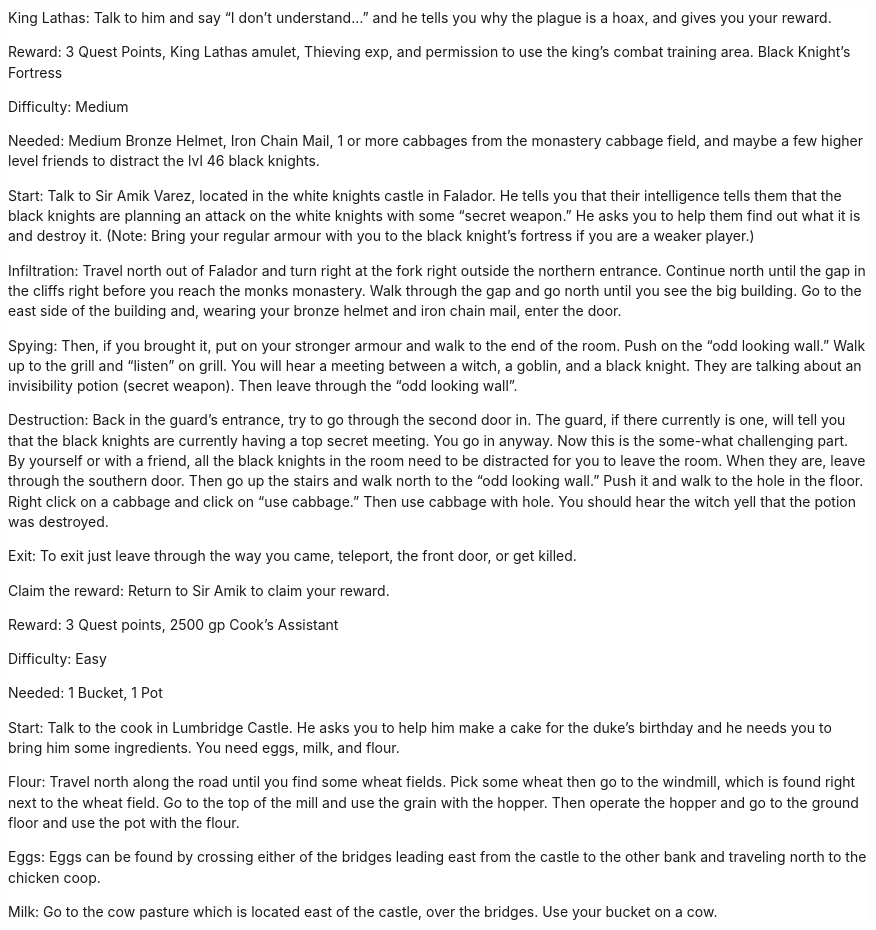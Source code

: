 King Lathas: Talk to him and say “I don’t understand…” and he tells you why the plague is a hoax, and gives you your reward.

Reward: 3 Quest Points, King Lathas amulet, Thieving exp, and permission to use the king’s combat training area.
Black Knight’s Fortress

Difficulty: Medium

Needed: Medium Bronze Helmet, Iron Chain Mail, 1 or more cabbages from the monastery cabbage field, and maybe a few higher level friends to distract the lvl 46 black knights.

Start: Talk to Sir Amik Varez, located in the white knights castle in Falador. He tells you that their intelligence tells them that the black knights are planning an attack on the white knights with some “secret weapon.” He asks you to help them find out what it is and destroy it. (Note: Bring your regular armour with you to the black knight’s fortress if you are a weaker player.)

Infiltration: Travel north out of Falador and turn right at the fork right outside the northern entrance. Continue north until the gap in the cliffs right before you reach the monks monastery. Walk through the gap and go north until you see the big building. Go to the east side of the building and, wearing your bronze helmet and iron chain mail, enter the door.

Spying: Then, if you brought it, put on your stronger armour and walk to the end of the room. Push on the “odd looking wall.” Walk up to the grill and “listen” on grill. You will hear a meeting between a witch, a goblin, and a black knight. They are talking about an invisibility potion (secret weapon). Then leave through the “odd looking wall”.

Destruction: Back in the guard’s entrance, try to go through the second door in. The guard, if there currently is one, will tell you that the black knights are currently having a top secret meeting. You go in anyway. Now this is the some-what challenging part. By yourself or with a friend, all the black knights in the room need to be distracted for you to leave the room. When they are, leave through the southern door. Then go up the stairs and walk north to the “odd looking wall.” Push it and walk to the hole in the floor. Right click on a cabbage and click on “use cabbage.” Then use cabbage with hole. You should hear the witch yell that the potion was destroyed.

Exit: To exit just leave through the way you came, teleport, the front door, or get killed.

Claim the reward: Return to Sir Amik to claim your reward.

Reward: 3 Quest points, 2500 gp
Cook’s Assistant

Difficulty: Easy

Needed: 1 Bucket, 1 Pot

Start: Talk to the cook in Lumbridge Castle. He asks you to help him make a cake for the duke’s birthday and he needs you to bring him some ingredients. You need eggs, milk, and flour.

Flour: Travel north along the road until you find some wheat fields. Pick some wheat then go to the windmill, which is found right next to the wheat field. Go to the top of the mill and use the grain with the hopper. Then operate the hopper and go to the ground floor and use the pot with the flour.

Eggs: Eggs can be found by crossing either of the bridges leading east from the castle to the other bank and traveling north to the chicken coop.

Milk: Go to the cow pasture which is located east of the castle, over the bridges. Use your bucket on a cow.
